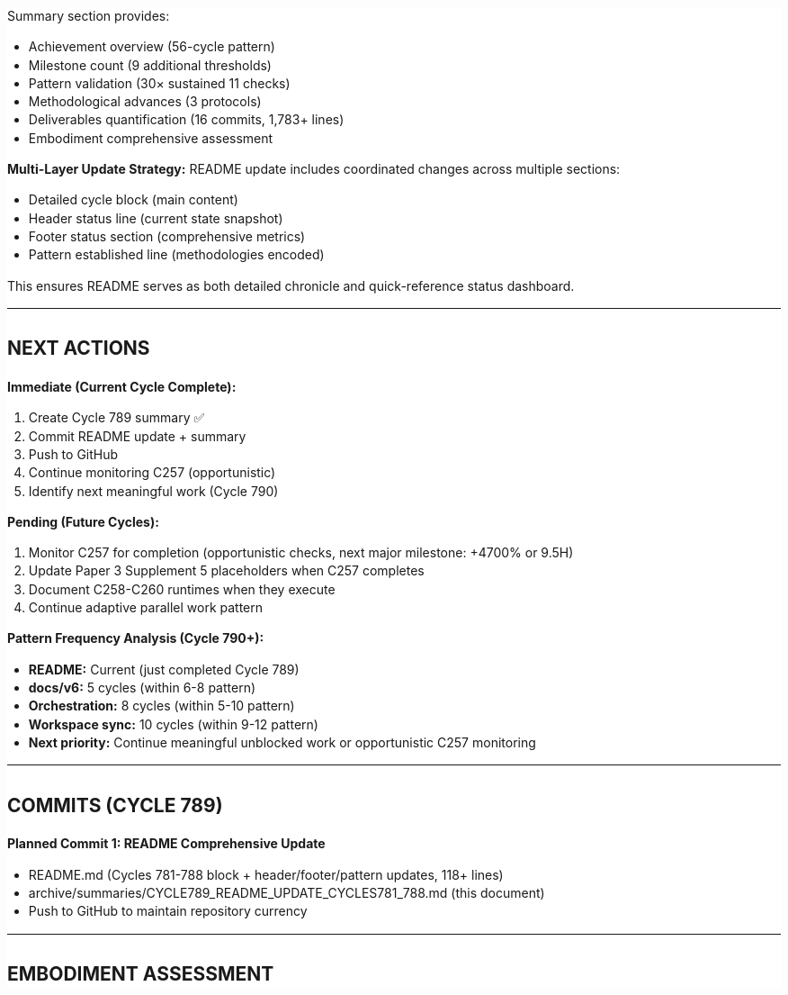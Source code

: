 Summary section provides:
- Achievement overview (56-cycle pattern)
- Milestone count (9 additional thresholds)
- Pattern validation (30× sustained 11 checks)
- Methodological advances (3 protocols)
- Deliverables quantification (16 commits, 1,783+ lines)
- Embodiment comprehensive assessment

**Multi-Layer Update Strategy:**
README update includes coordinated changes across multiple sections:
- Detailed cycle block (main content)
- Header status line (current state snapshot)
- Footer status section (comprehensive metrics)
- Pattern established line (methodologies encoded)

This ensures README serves as both detailed chronicle and quick-reference status dashboard.

---

## NEXT ACTIONS

**Immediate (Current Cycle Complete):**
1. Create Cycle 789 summary ✅
2. Commit README update + summary
3. Push to GitHub
4. Continue monitoring C257 (opportunistic)
5. Identify next meaningful work (Cycle 790)

**Pending (Future Cycles):**
1. Monitor C257 for completion (opportunistic checks, next major milestone: +4700% or 9.5H)
2. Update Paper 3 Supplement 5 placeholders when C257 completes
3. Document C258-C260 runtimes when they execute
4. Continue adaptive parallel work pattern

**Pattern Frequency Analysis (Cycle 790+):**
- **README:** Current (just completed Cycle 789)
- **docs/v6:** 5 cycles (within 6-8 pattern)
- **Orchestration:** 8 cycles (within 5-10 pattern)
- **Workspace sync:** 10 cycles (within 9-12 pattern)
- **Next priority:** Continue meaningful unblocked work or opportunistic C257 monitoring

---

## COMMITS (CYCLE 789)

**Planned Commit 1: README Comprehensive Update**
- README.md (Cycles 781-788 block + header/footer/pattern updates, 118+ lines)
- archive/summaries/CYCLE789_README_UPDATE_CYCLES781_788.md (this document)
- Push to GitHub to maintain repository currency

---

## EMBODIMENT ASSESSMENT

